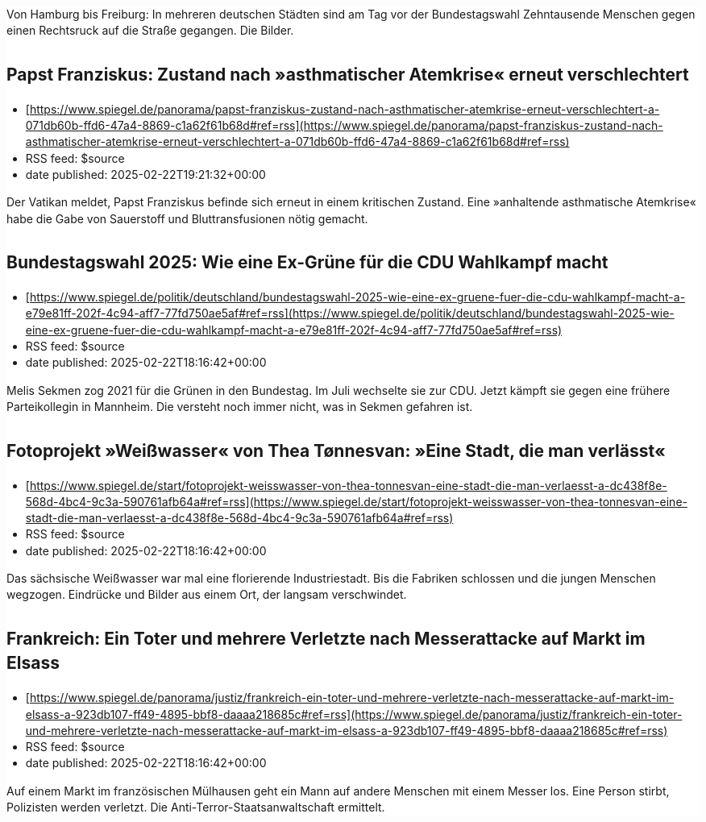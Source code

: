 Von Hamburg bis Freiburg: In mehreren deutschen Städten sind am Tag vor der Bundestagswahl Zehntausende Menschen gegen einen Rechtsruck auf die Straße gegangen. Die Bilder.

## Papst Franziskus: Zustand nach »asthmatischer Atemkrise« erneut verschlechtert
 - [https://www.spiegel.de/panorama/papst-franziskus-zustand-nach-asthmatischer-atemkrise-erneut-verschlechtert-a-071db60b-ffd6-47a4-8869-c1a62f61b68d#ref=rss](https://www.spiegel.de/panorama/papst-franziskus-zustand-nach-asthmatischer-atemkrise-erneut-verschlechtert-a-071db60b-ffd6-47a4-8869-c1a62f61b68d#ref=rss)
 - RSS feed: $source
 - date published: 2025-02-22T19:21:32+00:00

Der Vatikan meldet, Papst Franziskus befinde sich erneut in einem kritischen Zustand. Eine »anhaltende asthmatische Atemkrise« habe die Gabe von Sauerstoff und Bluttransfusionen nötig gemacht.

## Bundestagswahl 2025: Wie eine Ex-Grüne für die CDU Wahlkampf macht
 - [https://www.spiegel.de/politik/deutschland/bundestagswahl-2025-wie-eine-ex-gruene-fuer-die-cdu-wahlkampf-macht-a-e79e81ff-202f-4c94-aff7-77fd750ae5af#ref=rss](https://www.spiegel.de/politik/deutschland/bundestagswahl-2025-wie-eine-ex-gruene-fuer-die-cdu-wahlkampf-macht-a-e79e81ff-202f-4c94-aff7-77fd750ae5af#ref=rss)
 - RSS feed: $source
 - date published: 2025-02-22T18:16:42+00:00

Melis Sekmen zog 2021 für die Grünen in den Bundestag. Im Juli wechselte sie zur CDU. Jetzt kämpft sie gegen eine frühere Parteikollegin in Mannheim. Die versteht noch immer nicht, was in Sekmen gefahren ist.

## Fotoprojekt »Weißwasser« von Thea Tønnesvan: »Eine Stadt, die man verlässt«
 - [https://www.spiegel.de/start/fotoprojekt-weisswasser-von-thea-tonnesvan-eine-stadt-die-man-verlaesst-a-dc438f8e-568d-4bc4-9c3a-590761afb64a#ref=rss](https://www.spiegel.de/start/fotoprojekt-weisswasser-von-thea-tonnesvan-eine-stadt-die-man-verlaesst-a-dc438f8e-568d-4bc4-9c3a-590761afb64a#ref=rss)
 - RSS feed: $source
 - date published: 2025-02-22T18:16:42+00:00

Das sächsische Weißwasser war mal eine florierende Industriestadt. Bis die Fabriken schlossen und die jungen Menschen wegzogen. Eindrücke und Bilder aus einem Ort, der langsam verschwindet.

## Frankreich: Ein Toter und mehrere Verletzte nach Messerattacke auf Markt im Elsass
 - [https://www.spiegel.de/panorama/justiz/frankreich-ein-toter-und-mehrere-verletzte-nach-messerattacke-auf-markt-im-elsass-a-923db107-ff49-4895-bbf8-daaaa218685c#ref=rss](https://www.spiegel.de/panorama/justiz/frankreich-ein-toter-und-mehrere-verletzte-nach-messerattacke-auf-markt-im-elsass-a-923db107-ff49-4895-bbf8-daaaa218685c#ref=rss)
 - RSS feed: $source
 - date published: 2025-02-22T18:16:42+00:00

Auf einem Markt im französischen Mülhausen geht ein Mann auf andere Menschen mit einem Messer los. Eine Person stirbt, Polizisten werden verletzt. Die Anti-Terror-Staatsanwaltschaft ermittelt.
